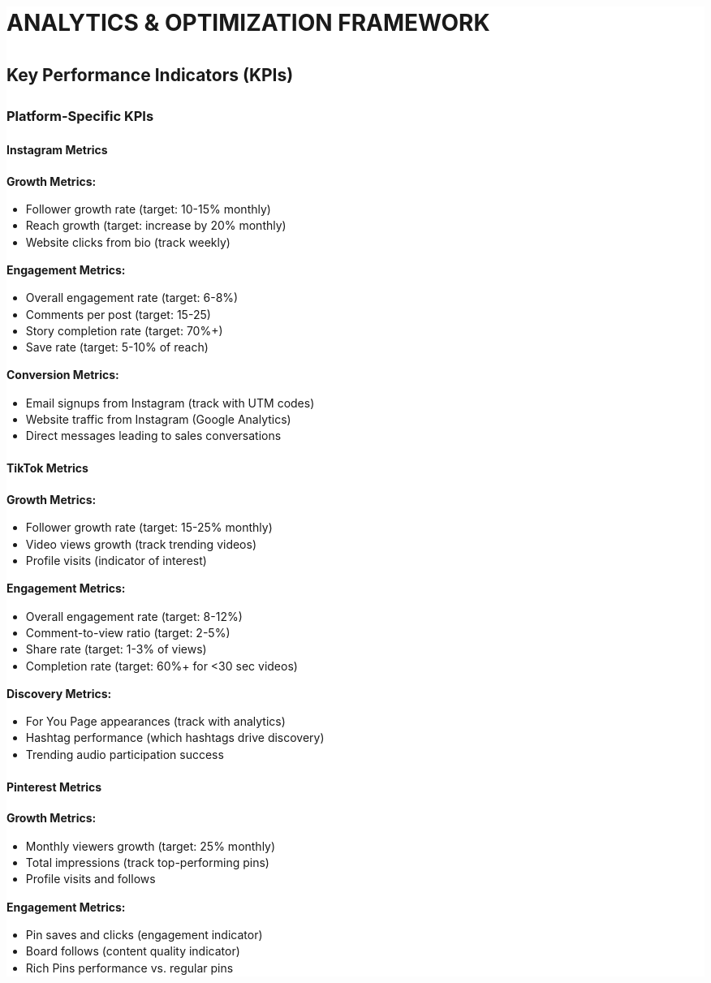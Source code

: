 
# ANALYTICS & OPTIMIZATION FRAMEWORK

## Key Performance Indicators (KPIs)

### Platform-Specific KPIs

#### Instagram Metrics
**Growth Metrics:**
- Follower growth rate (target: 10-15% monthly)
- Reach growth (target: increase by 20% monthly)
- Website clicks from bio (track weekly)

**Engagement Metrics:**
- Overall engagement rate (target: 6-8%)
- Comments per post (target: 15-25)
- Story completion rate (target: 70%+)
- Save rate (target: 5-10% of reach)

**Conversion Metrics:**
- Email signups from Instagram (track with UTM codes)
- Website traffic from Instagram (Google Analytics)
- Direct messages leading to sales conversations

#### TikTok Metrics
**Growth Metrics:**
- Follower growth rate (target: 15-25% monthly)
- Video views growth (track trending videos)
- Profile visits (indicator of interest)

**Engagement Metrics:**
- Overall engagement rate (target: 8-12%)
- Comment-to-view ratio (target: 2-5%)
- Share rate (target: 1-3% of views)
- Completion rate (target: 60%+ for <30 sec videos)

**Discovery Metrics:**
- For You Page appearances (track with analytics)
- Hashtag performance (which hashtags drive discovery)
- Trending audio participation success

#### Pinterest Metrics
**Growth Metrics:**
- Monthly viewers growth (target: 25% monthly)
- Total impressions (track top-performing pins)
- Profile visits and follows

**Engagement Metrics:**
- Pin saves and clicks (engagement indicator)
- Board follows (content quality indicator)
- Rich Pins performance vs. regular pins
